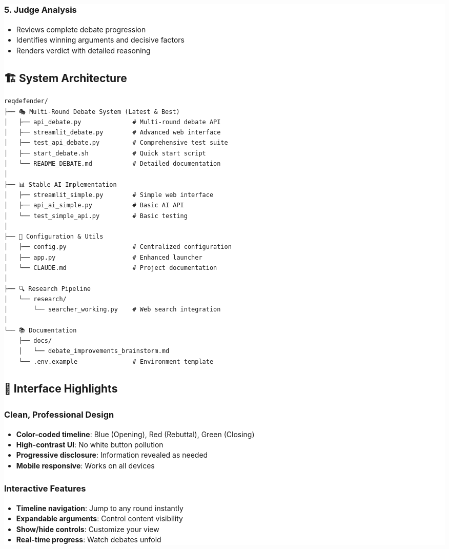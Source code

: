 ### 5. Judge Analysis
- Reviews complete debate progression
- Identifies winning arguments and decisive factors
- Renders verdict with detailed reasoning

## 🏗️ System Architecture

```
reqdefender/
├── 🎭 Multi-Round Debate System (Latest & Best)
│   ├── api_debate.py              # Multi-round debate API
│   ├── streamlit_debate.py        # Advanced web interface
│   ├── test_api_debate.py         # Comprehensive test suite
│   ├── start_debate.sh            # Quick start script
│   └── README_DEBATE.md           # Detailed documentation
│
├── 📊 Stable AI Implementation
│   ├── streamlit_simple.py        # Simple web interface
│   ├── api_ai_simple.py           # Basic AI API
│   └── test_simple_api.py         # Basic testing
│
├── 🔧 Configuration & Utils
│   ├── config.py                  # Centralized configuration
│   ├── app.py                     # Enhanced launcher
│   └── CLAUDE.md                  # Project documentation
│
├── 🔍 Research Pipeline
│   └── research/
│       └── searcher_working.py    # Web search integration
│
└── 📚 Documentation
    ├── docs/
    │   └── debate_improvements_brainstorm.md
    └── .env.example               # Environment template
```

## 🎨 Interface Highlights

### Clean, Professional Design
- **Color-coded timeline**: Blue (Opening), Red (Rebuttal), Green (Closing)
- **High-contrast UI**: No white button pollution
- **Progressive disclosure**: Information revealed as needed
- **Mobile responsive**: Works on all devices

### Interactive Features
- **Timeline navigation**: Jump to any round instantly
- **Expandable arguments**: Control content visibility
- **Show/hide controls**: Customize your view
- **Real-time progress**: Watch debates unfold
